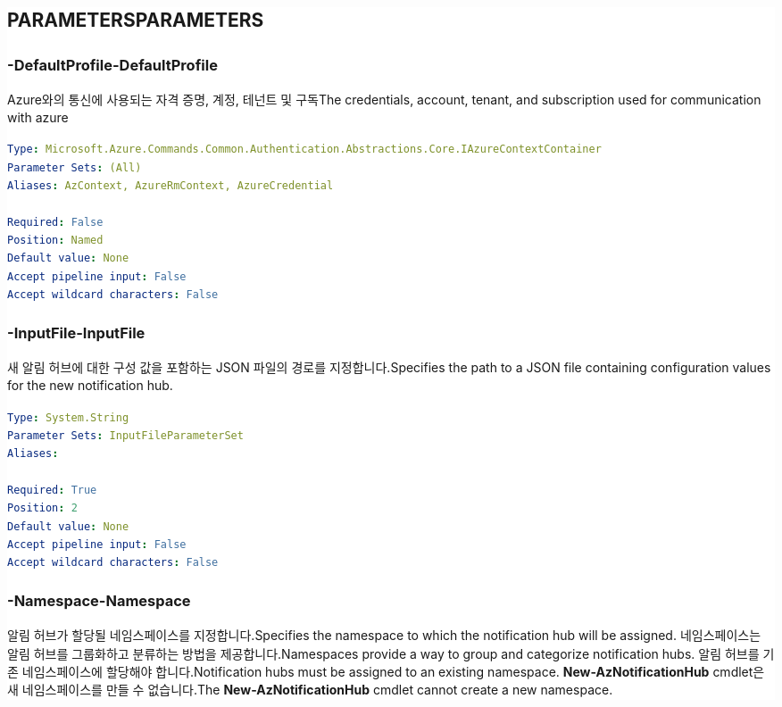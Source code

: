## <span data-ttu-id="3d96a-121">PARAMETERS</span><span class="sxs-lookup"><span data-stu-id="3d96a-121">PARAMETERS</span></span>

### <span data-ttu-id="3d96a-122">-DefaultProfile</span><span class="sxs-lookup"><span data-stu-id="3d96a-122">-DefaultProfile</span></span>
<span data-ttu-id="3d96a-123">Azure와의 통신에 사용되는 자격 증명, 계정, 테넌트 및 구독</span><span class="sxs-lookup"><span data-stu-id="3d96a-123">The credentials, account, tenant, and subscription used for communication with azure</span></span>

```yaml
Type: Microsoft.Azure.Commands.Common.Authentication.Abstractions.Core.IAzureContextContainer
Parameter Sets: (All)
Aliases: AzContext, AzureRmContext, AzureCredential

Required: False
Position: Named
Default value: None
Accept pipeline input: False
Accept wildcard characters: False
```

### <span data-ttu-id="3d96a-124">-InputFile</span><span class="sxs-lookup"><span data-stu-id="3d96a-124">-InputFile</span></span>
<span data-ttu-id="3d96a-125">새 알림 허브에 대한 구성 값을 포함하는 JSON 파일의 경로를 지정합니다.</span><span class="sxs-lookup"><span data-stu-id="3d96a-125">Specifies the path to a JSON file containing configuration values for the new notification hub.</span></span>

```yaml
Type: System.String
Parameter Sets: InputFileParameterSet
Aliases:

Required: True
Position: 2
Default value: None
Accept pipeline input: False
Accept wildcard characters: False
```

### <span data-ttu-id="3d96a-126">-Namespace</span><span class="sxs-lookup"><span data-stu-id="3d96a-126">-Namespace</span></span>
<span data-ttu-id="3d96a-127">알림 허브가 할당될 네임스페이스를 지정합니다.</span><span class="sxs-lookup"><span data-stu-id="3d96a-127">Specifies the namespace to which the notification hub will be assigned.</span></span>
<span data-ttu-id="3d96a-128">네임스페이스는 알림 허브를 그룹화하고 분류하는 방법을 제공합니다.</span><span class="sxs-lookup"><span data-stu-id="3d96a-128">Namespaces provide a way to group and categorize notification hubs.</span></span>
<span data-ttu-id="3d96a-129">알림 허브를 기존 네임스페이스에 할당해야 합니다.</span><span class="sxs-lookup"><span data-stu-id="3d96a-129">Notification hubs must be assigned to an existing namespace.</span></span>
<span data-ttu-id="3d96a-130">**New-AzNotificationHub** cmdlet은 새 네임스페이스를 만들 수 없습니다.</span><span class="sxs-lookup"><span data-stu-id="3d96a-130">The **New-AzNotificationHub** cmdlet cannot create a new namespace.</span></span>
